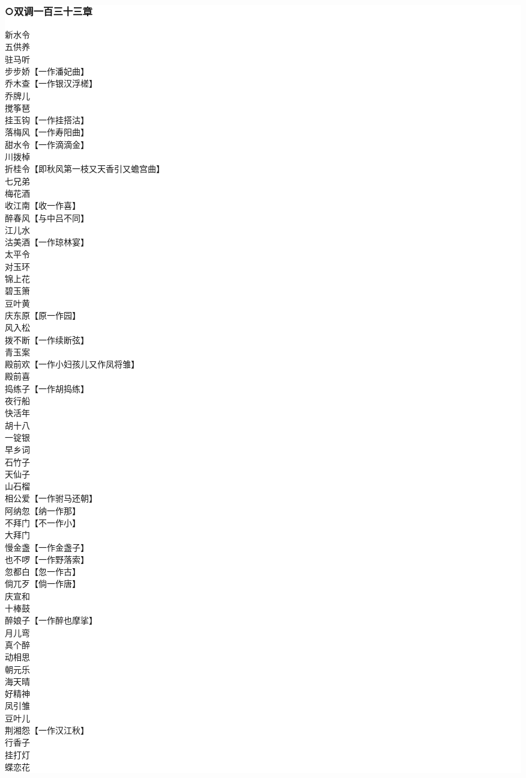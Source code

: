 ### ○双调一百三十三章  

新水令  
五供养  
驻马听  
步步娇【一作潘妃曲】  
乔木查【一作银汉浮槎】  
乔牌儿  
搅筝琶  
挂玉钩【一作挂搭沽】  
落梅风【一作寿阳曲】  
甜水令【一作滴滴金】  
川拨棹  
折桂令【即秋风第一枝又天香引又蟾宫曲】  
七兄弟  
梅花酒  
收江南【收一作喜】  
醉春风【与中吕不同】  
江儿水  
沽美酒【一作琼林宴】  
太平令  
对玉环  
锦上花  
碧玉箫  
豆叶黄  
庆东原【原一作园】  
风入松  
拨不断【一作续断弦】  
青玉案  
殿前欢【一作小妇孩儿又作凤将雏】  
殿前喜  
捣练子【一作胡捣练】  
夜行船  
快活年  
胡十八  
一锭银  
早乡词  
石竹子  
天仙子  
山石榴  
相公爱【一作驸马还朝】  
阿纳忽【纳一作那】  
不拜门【不一作小】  
大拜门  
慢金盏【一作金盏子】  
也不啰【一作野落索】  
忽都白【忽一作古】  
倘兀歹【倘一作唐】  
庆宣和  
十棒鼓  
醉娘子【一作醉也摩挲】  
月儿弯  
真个醉  
动相思  
朝元乐  
海天晴  
好精神  
凤引雏  
豆叶儿  
荆湘怨【一作汉江秋】  
行香子  
挂打灯  
蝶恋花  